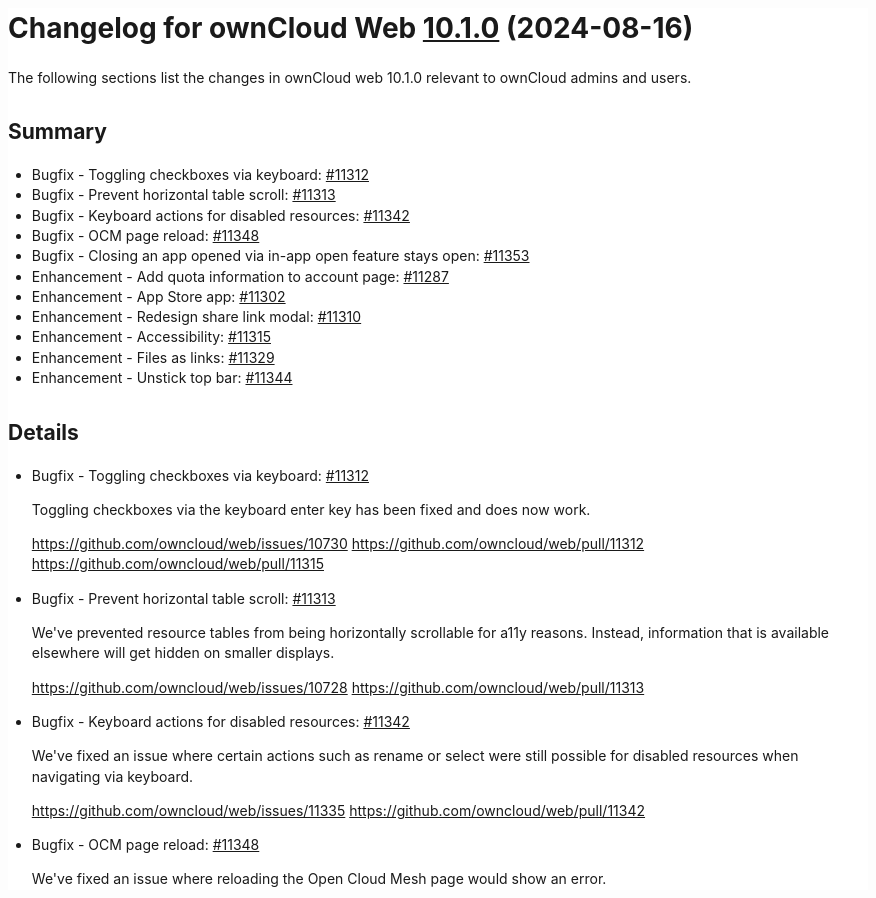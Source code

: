 Changelog for ownCloud Web [10.1.0] (2024-08-16)
=======================================
The following sections list the changes in ownCloud web 10.1.0 relevant to
ownCloud admins and users.

[10.1.0]: https://github.com/owncloud/web/compare/v10.0.0...v10.1.0

Summary
-------

* Bugfix - Toggling checkboxes via keyboard: [#11312](https://github.com/owncloud/web/pull/11312)
* Bugfix - Prevent horizontal table scroll: [#11313](https://github.com/owncloud/web/pull/11313)
* Bugfix - Keyboard actions for disabled resources: [#11342](https://github.com/owncloud/web/pull/11342)
* Bugfix - OCM page reload: [#11348](https://github.com/owncloud/web/pull/11348)
* Bugfix - Closing an app opened via in-app open feature stays open: [#11353](https://github.com/owncloud/web/pull/11353)
* Enhancement - Add quota information to account page: [#11287](https://github.com/owncloud/web/pull/11287)
* Enhancement - App Store app: [#11302](https://github.com/owncloud/web/pull/11302)
* Enhancement - Redesign share link modal: [#11310](https://github.com/owncloud/web/pull/11310)
* Enhancement - Accessibility: [#11315](https://github.com/owncloud/web/pull/11315)
* Enhancement - Files as links: [#11329](https://github.com/owncloud/web/pull/11329)
* Enhancement - Unstick top bar: [#11344](https://github.com/owncloud/web/pull/11344)

Details
-------

* Bugfix - Toggling checkboxes via keyboard: [#11312](https://github.com/owncloud/web/pull/11312)

   Toggling checkboxes via the keyboard enter key has been fixed and does now work.

   https://github.com/owncloud/web/issues/10730
   https://github.com/owncloud/web/pull/11312
   https://github.com/owncloud/web/pull/11315

* Bugfix - Prevent horizontal table scroll: [#11313](https://github.com/owncloud/web/pull/11313)

   We've prevented resource tables from being horizontally scrollable for a11y
   reasons. Instead, information that is available elsewhere will get hidden on
   smaller displays.

   https://github.com/owncloud/web/issues/10728
   https://github.com/owncloud/web/pull/11313

* Bugfix - Keyboard actions for disabled resources: [#11342](https://github.com/owncloud/web/pull/11342)

   We've fixed an issue where certain actions such as rename or select were still
   possible for disabled resources when navigating via keyboard.

   https://github.com/owncloud/web/issues/11335
   https://github.com/owncloud/web/pull/11342

* Bugfix - OCM page reload: [#11348](https://github.com/owncloud/web/pull/11348)

   We've fixed an issue where reloading the Open Cloud Mesh page would show an
   error.


[unreleased]: https://github.com/owncloud/web/compare/v11.3.1...master
[11.3.1]: https://github.com/owncloud/web/compare/v11.3.0...v11.3.1
[11.3.0]: https://github.com/owncloud/web/compare/v11.2.0...v11.3.0
[11.2.0]: https://github.com/owncloud/web/compare/v11.1.3...v11.2.0
[11.1.3]: https://github.com/owncloud/web/compare/v11.1.2...v11.1.3
[11.1.2]: https://github.com/owncloud/web/compare/v11.1.1...v11.1.2
[11.1.1]: https://github.com/owncloud/web/compare/v11.1.0...v11.1.1
[11.1.0]: https://github.com/owncloud/web/compare/v11.0.6...v11.1.0
[11.0.6]: https://github.com/owncloud/web/compare/v11.0.5...v11.0.6
[11.0.5]: https://github.com/owncloud/web/compare/v11.0.4...v11.0.5
[11.0.4]: https://github.com/owncloud/web/compare/v11.0.3...v11.0.4
[11.0.3]: https://github.com/owncloud/web/compare/v11.0.2...v11.0.3
[11.0.2]: https://github.com/owncloud/web/compare/v11.0.1...v11.0.2
[11.0.1]: https://github.com/owncloud/web/compare/v11.0.0...v11.0.1
[11.0.0]: https://github.com/owncloud/web/compare/v10.3.0...v11.0.0
[10.3.0]: https://github.com/owncloud/web/compare/v8.0.6...v10.3.0
[8.0.6]: https://github.com/owncloud/web/compare/v10.2.0...v8.0.6
[10.2.0]: https://github.com/owncloud/web/compare/v8.0.5...v10.2.0
[8.0.5]: https://github.com/owncloud/web/compare/v10.1.0...v8.0.5
[10.0.0]: https://github.com/owncloud/web/compare/v9.1.0...v10.0.0